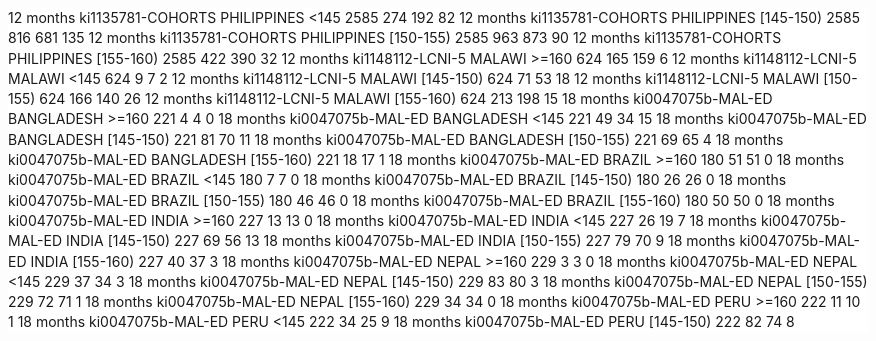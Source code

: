 12 months   ki1135781-COHORTS          PHILIPPINES                    <145         2585    274    192     82
12 months   ki1135781-COHORTS          PHILIPPINES                    [145-150)    2585    816    681    135
12 months   ki1135781-COHORTS          PHILIPPINES                    [150-155)    2585    963    873     90
12 months   ki1135781-COHORTS          PHILIPPINES                    [155-160)    2585    422    390     32
12 months   ki1148112-LCNI-5           MALAWI                         >=160         624    165    159      6
12 months   ki1148112-LCNI-5           MALAWI                         <145          624      9      7      2
12 months   ki1148112-LCNI-5           MALAWI                         [145-150)     624     71     53     18
12 months   ki1148112-LCNI-5           MALAWI                         [150-155)     624    166    140     26
12 months   ki1148112-LCNI-5           MALAWI                         [155-160)     624    213    198     15
18 months   ki0047075b-MAL-ED          BANGLADESH                     >=160         221      4      4      0
18 months   ki0047075b-MAL-ED          BANGLADESH                     <145          221     49     34     15
18 months   ki0047075b-MAL-ED          BANGLADESH                     [145-150)     221     81     70     11
18 months   ki0047075b-MAL-ED          BANGLADESH                     [150-155)     221     69     65      4
18 months   ki0047075b-MAL-ED          BANGLADESH                     [155-160)     221     18     17      1
18 months   ki0047075b-MAL-ED          BRAZIL                         >=160         180     51     51      0
18 months   ki0047075b-MAL-ED          BRAZIL                         <145          180      7      7      0
18 months   ki0047075b-MAL-ED          BRAZIL                         [145-150)     180     26     26      0
18 months   ki0047075b-MAL-ED          BRAZIL                         [150-155)     180     46     46      0
18 months   ki0047075b-MAL-ED          BRAZIL                         [155-160)     180     50     50      0
18 months   ki0047075b-MAL-ED          INDIA                          >=160         227     13     13      0
18 months   ki0047075b-MAL-ED          INDIA                          <145          227     26     19      7
18 months   ki0047075b-MAL-ED          INDIA                          [145-150)     227     69     56     13
18 months   ki0047075b-MAL-ED          INDIA                          [150-155)     227     79     70      9
18 months   ki0047075b-MAL-ED          INDIA                          [155-160)     227     40     37      3
18 months   ki0047075b-MAL-ED          NEPAL                          >=160         229      3      3      0
18 months   ki0047075b-MAL-ED          NEPAL                          <145          229     37     34      3
18 months   ki0047075b-MAL-ED          NEPAL                          [145-150)     229     83     80      3
18 months   ki0047075b-MAL-ED          NEPAL                          [150-155)     229     72     71      1
18 months   ki0047075b-MAL-ED          NEPAL                          [155-160)     229     34     34      0
18 months   ki0047075b-MAL-ED          PERU                           >=160         222     11     10      1
18 months   ki0047075b-MAL-ED          PERU                           <145          222     34     25      9
18 months   ki0047075b-MAL-ED          PERU                           [145-150)     222     82     74      8